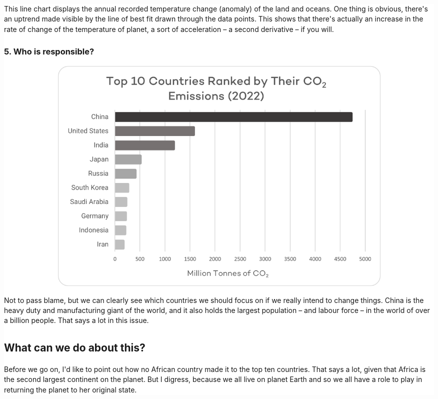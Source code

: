 </p>

This line chart displays the annual recorded temperature change (anomaly) of the land and oceans.
One thing is obvious, there's an uptrend made visible by the line of best fit drawn through the data points. This shows that there's actually an increase in the rate of change of the temperature of planet, a sort of acceleration – a second derivative – if you will.

### 5. Who is responsible?

<p align="center">
    <img src="Picture1.png" width="75%"/>
</p>

Not to pass blame, but we can clearly see which countries we should focus on if we really intend to change things. China is the heavy duty and manufacturing giant of the world, and it also holds the largest population – and labour force – in the world of over a billion people. That says a lot in this issue.

## What can we do about this?

Before we go on, I'd like to point out how no African country made it to the top ten countries. That says a lot, given that Africa is the second largest continent on the planet. But I digress, because we all live on planet Earth and so we all have a role to play in returning the planet to her original state.
